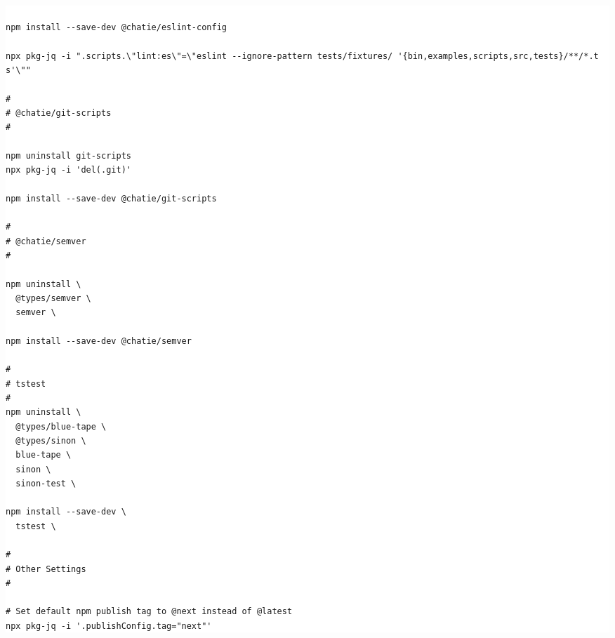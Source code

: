 ```shell

npm install --save-dev @chatie/eslint-config

npx pkg-jq -i ".scripts.\"lint:es\"=\"eslint --ignore-pattern tests/fixtures/ '{bin,examples,scripts,src,tests}/**/*.ts'\""

#
# @chatie/git-scripts
#

npm uninstall git-scripts
npx pkg-jq -i 'del(.git)'

npm install --save-dev @chatie/git-scripts

#
# @chatie/semver
#

npm uninstall \
  @types/semver \
  semver \

npm install --save-dev @chatie/semver

#
# tstest
#
npm uninstall \
  @types/blue-tape \
  @types/sinon \
  blue-tape \
  sinon \
  sinon-test \

npm install --save-dev \
  tstest \

#
# Other Settings
#

# Set default npm publish tag to @next instead of @latest
npx pkg-jq -i '.publishConfig.tag="next"'

```
